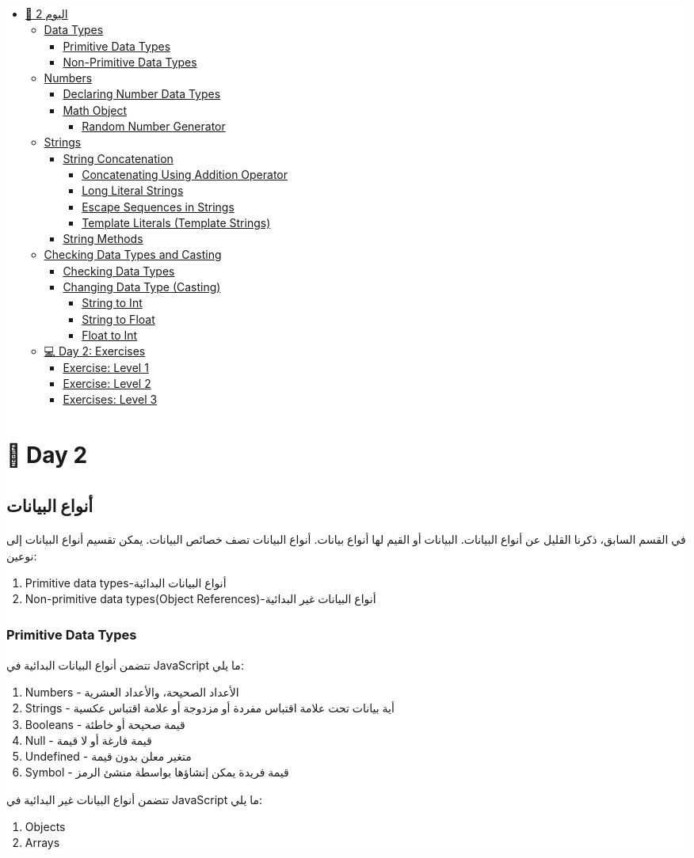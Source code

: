 - [📔 اليوم 2](#-day-2)
	- [Data Types](#data-types)
		- [Primitive Data Types](#primitive-data-types)
		- [Non-Primitive Data Types](#non-primitive-data-types)
	- [Numbers](#numbers)
		- [Declaring Number Data Types](#declaring-number-data-types)
		- [Math Object](#math-object)
			- [Random Number Generator](#random-number-generator)
	- [Strings](#strings)
		- [String Concatenation](#string-concatenation)
			- [Concatenating Using Addition Operator](#concatenating-using-addition-operator)
			- [Long Literal Strings](#long-literal-strings)
			- [Escape Sequences in Strings](#escape-sequences-in-strings)
			- [Template Literals (Template Strings)](#template-literals-template-strings)
		- [String Methods](#string-methods)
	- [Checking Data Types and Casting](#checking-data-types-and-casting)
		- [Checking Data Types](#checking-data-types)
		- [Changing Data Type (Casting)](#changing-data-type-casting)
			- [String to Int](#string-to-int)
			- [String to Float](#string-to-float)
			- [Float to Int](#float-to-int)
	- [💻 Day 2: Exercises](#-day-2-exercises)
		- [Exercise: Level 1](#exercise-level-1)
		- [Exercise: Level 2](#exercise-level-2)
		- [Exercises: Level 3](#exercises-level-3)

# 📔 Day 2

## أنواع البيانات

في القسم السابق، ذكرنا القليل عن أنواع البيانات. البيانات أو القيم لها أنواع بيانات. أنواع البيانات تصف خصائص البيانات. يمكن تقسيم أنواع البيانات إلى نوعين:

1. Primitive data types-أنواع البيانات البدائية
2. Non-primitive data types(Object References)-أنواع البيانات غير البدائية

### Primitive Data Types

تتضمن أنواع البيانات البدائية في JavaScript ما يلي:

 1. Numbers - الأعداد الصحيحة، والأعداد العشرية
 2. Strings - أية بيانات تحت علامة اقتباس مفردة أو مزدوجة أو علامة اقتباس عكسية
 3. Booleans - قيمة صحيحة أو خاطئة
 4. Null - قيمة فارغة أو لا قيمة
 5. Undefined - متغير معلن بدون قيمة
 6. Symbol - قيمة فريدة يمكن إنشاؤها بواسطة منشئ الرمز

تتضمن أنواع البيانات غير البدائية في JavaScript ما يلي:

1. Objects
2. Arrays
